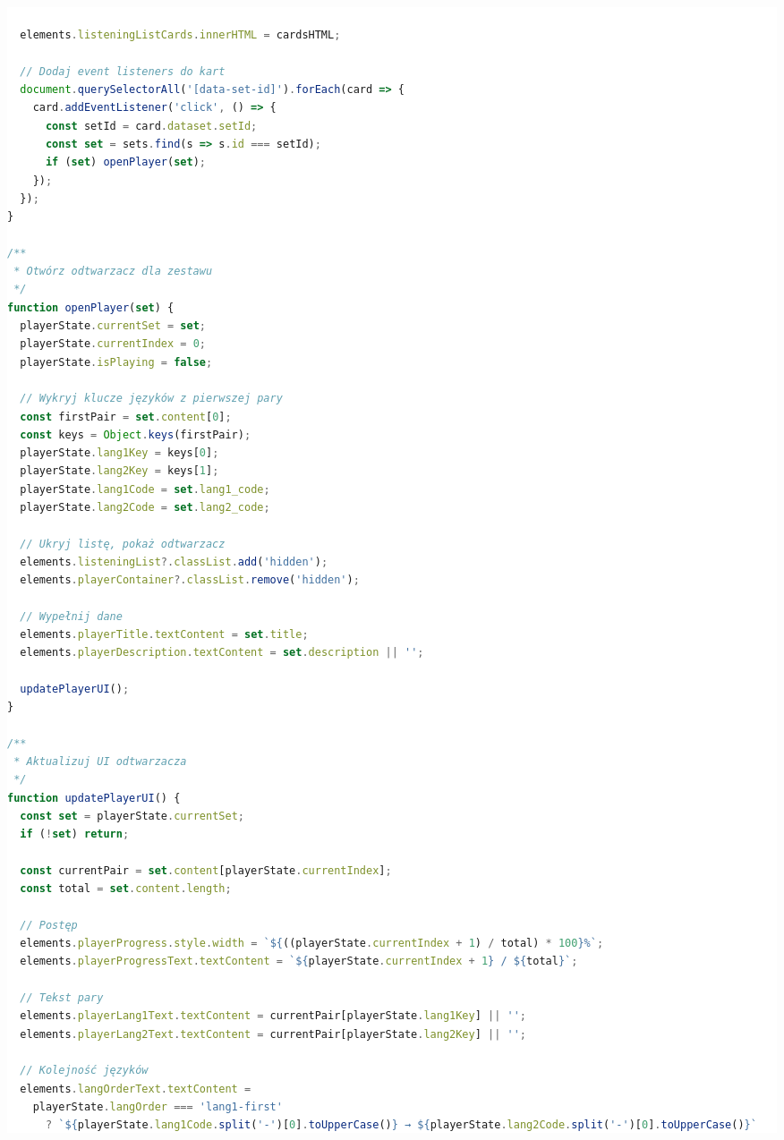 ```javascript
  
  elements.listeningListCards.innerHTML = cardsHTML;
  
  // Dodaj event listeners do kart
  document.querySelectorAll('[data-set-id]').forEach(card => {
    card.addEventListener('click', () => {
      const setId = card.dataset.setId;
      const set = sets.find(s => s.id === setId);
      if (set) openPlayer(set);
    });
  });
}

/**
 * Otwórz odtwarzacz dla zestawu
 */
function openPlayer(set) {
  playerState.currentSet = set;
  playerState.currentIndex = 0;
  playerState.isPlaying = false;
  
  // Wykryj klucze języków z pierwszej pary
  const firstPair = set.content[0];
  const keys = Object.keys(firstPair);
  playerState.lang1Key = keys[0];
  playerState.lang2Key = keys[1];
  playerState.lang1Code = set.lang1_code;
  playerState.lang2Code = set.lang2_code;
  
  // Ukryj listę, pokaż odtwarzacz
  elements.listeningList?.classList.add('hidden');
  elements.playerContainer?.classList.remove('hidden');
  
  // Wypełnij dane
  elements.playerTitle.textContent = set.title;
  elements.playerDescription.textContent = set.description || '';
  
  updatePlayerUI();
}

/**
 * Aktualizuj UI odtwarzacza
 */
function updatePlayerUI() {
  const set = playerState.currentSet;
  if (!set) return;
  
  const currentPair = set.content[playerState.currentIndex];
  const total = set.content.length;
  
  // Postęp
  elements.playerProgress.style.width = `${((playerState.currentIndex + 1) / total) * 100}%`;
  elements.playerProgressText.textContent = `${playerState.currentIndex + 1} / ${total}`;
  
  // Tekst pary
  elements.playerLang1Text.textContent = currentPair[playerState.lang1Key] || '';
  elements.playerLang2Text.textContent = currentPair[playerState.lang2Key] || '';
  
  // Kolejność języków
  elements.langOrderText.textContent = 
    playerState.langOrder === 'lang1-first' 
      ? `${playerState.lang1Code.split('-')[0].toUpperCase()} → ${playerState.lang2Code.split('-')[0].toUpperCase()}`
```